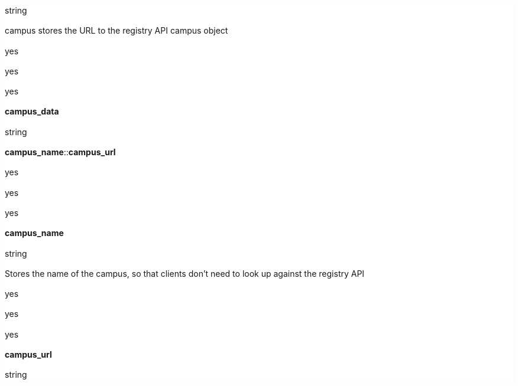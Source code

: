   <td class="confluenceTd">
  <p>string </p>
  </td>
  <td class="confluenceTd">
  <p>campus stores the URL to the registry API campus object </p>
  </td>
  <td class="confluenceTd">
  <p>yes </p>
  </td>
  <td class="confluenceTd">
  <p>yes</p>
  </td>
  <td class="confluenceTd">
  <p>yes</p>
  </td>
 </tr>
 <tr>
  <td class="confluenceTd">
  <p><b>campus_data</b></p>
  </td>
  <td class="confluenceTd">
  <p>string</p>
  </td>
  <td class="confluenceTd">
  <p><b>campus_name</b>::<b>campus_url</b></p>
  </td>
  <td class="confluenceTd">
  <p>yes</p>
  </td>
  <td class="confluenceTd">
  <p>yes</p>
  </td>
  <td class="confluenceTd">
  <p>yes</p>
  </td>
 </tr>
 <tr>
  <td class="confluenceTd">
  <p><b>campus_name</b></p>
  </td>
  <td class="confluenceTd">
  <p>string </p>
  </td>
  <td class="confluenceTd">
  <p>Stores the name of the campus, so that
  clients don’t need to look up against the registry API </p>
  </td>
  <td class="confluenceTd">
  <p>yes </p>
  </td>
  <td class="confluenceTd">
  <p>yes</p>
  </td>
  <td class="confluenceTd">
  <p>yes</p>
  </td>
 </tr>
 <tr>
  <td class="confluenceTd">
  <p><b>campus_url</b></p>
  </td>
  <td class="confluenceTd">
  <p>string</p>
  </td>